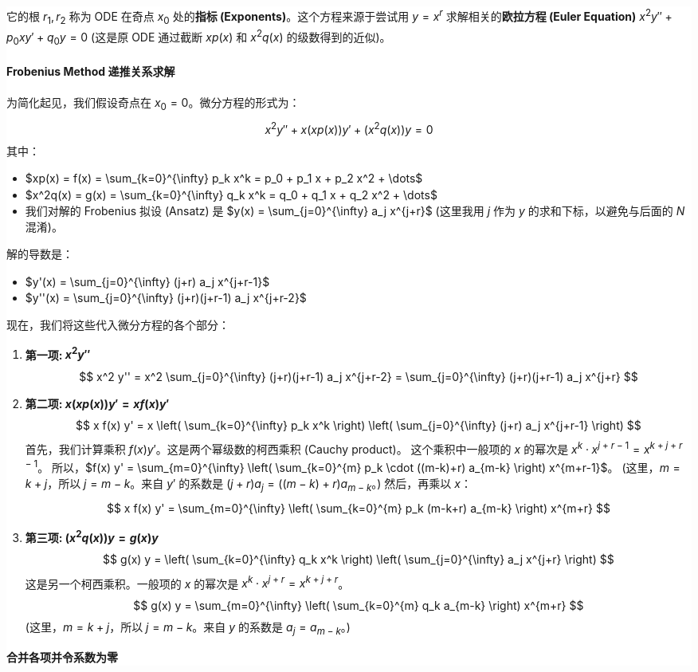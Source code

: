   它的根 $r_1, r_2$ 称为 ODE 在奇点 $x_0$ 处的**指标 (Exponents)**。这个方程来源于尝试用 $y=x^r$ 求解相关的**欧拉方程 (Euler Equation)** $x^2y'' + p_0 x y' + q_0 y = 0$ (这是原 ODE 通过截断 $xp(x)$ 和 $x^2q(x)$ 的级数得到的近似)。

#### Frobenius Method 递推关系求解


为简化起见，我们假设奇点在 $x_0=0$。微分方程的形式为：
$$
x^2 y'' + x (xp(x)) y' + (x^2q(x)) y = 0
$$
其中：
-   $xp(x) = f(x) = \sum_{k=0}^{\infty} p_k x^k = p_0 + p_1 x + p_2 x^2 + \dots$
-   $x^2q(x) = g(x) = \sum_{k=0}^{\infty} q_k x^k = q_0 + q_1 x + q_2 x^2 + \dots$
-   我们对解的 Frobenius 拟设 (Ansatz) 是 $y(x) = \sum_{j=0}^{\infty} a_j x^{j+r}$ (这里我用 $j$ 作为 $y$ 的求和下标，以避免与后面的 $N$ 混淆)。

解的导数是：
-   $y'(x) = \sum_{j=0}^{\infty} (j+r) a_j x^{j+r-1}$
-   $y''(x) = \sum_{j=0}^{\infty} (j+r)(j+r-1) a_j x^{j+r-2}$

现在，我们将这些代入微分方程的各个部分：

1.  **第一项: $x^2 y''$**
    $$
    x^2 y'' = x^2 \sum_{j=0}^{\infty} (j+r)(j+r-1) a_j x^{j+r-2} = \sum_{j=0}^{\infty} (j+r)(j+r-1) a_j x^{j+r}
    $$

2.  **第二项: $x (xp(x)) y' = x f(x) y'$**
    $$
    x f(x) y' = x \left( \sum_{k=0}^{\infty} p_k x^k \right) \left( \sum_{j=0}^{\infty} (j+r) a_j x^{j+r-1} \right)
    $$
    首先，我们计算乘积 $f(x) y'$。这是两个幂级数的柯西乘积 (Cauchy product)。
    这个乘积中一般项的 $x$ 的幂次是 $x^k \cdot x^{j+r-1} = x^{k+j+r-1}$。
    所以，$f(x) y' = \sum_{m=0}^{\infty} \left( \sum_{k=0}^{m} p_k \cdot ((m-k)+r) a_{m-k} \right) x^{m+r-1}$。
    (这里，$m = k+j$，所以 $j = m-k$。来自 $y'$ 的系数是 $(j+r)a_j = ((m-k)+r)a_{m-k}$。)
    然后，再乘以 $x$：
    $$
    x f(x) y' = \sum_{m=0}^{\infty} \left( \sum_{k=0}^{m} p_k (m-k+r) a_{m-k} \right) x^{m+r}
    $$

3.  **第三项: $(x^2q(x)) y = g(x) y$**
    $$
    g(x) y = \left( \sum_{k=0}^{\infty} q_k x^k \right) \left( \sum_{j=0}^{\infty} a_j x^{j+r} \right)
    $$
    这是另一个柯西乘积。一般项的 $x$ 的幂次是 $x^k \cdot x^{j+r} = x^{k+j+r}$。
    $$
    g(x) y = \sum_{m=0}^{\infty} \left( \sum_{k=0}^{m} q_k a_{m-k} \right) x^{m+r}
    $$
    (这里，$m = k+j$，所以 $j = m-k$。来自 $y$ 的系数是 $a_j = a_{m-k}$。)

**合并各项并令系数为零**
